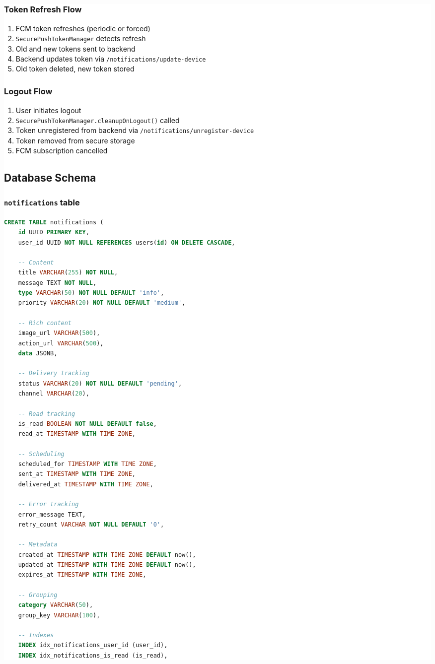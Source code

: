 ### Token Refresh Flow
1. FCM token refreshes (periodic or forced)
2. `SecurePushTokenManager` detects refresh
3. Old and new tokens sent to backend
4. Backend updates token via `/notifications/update-device`
5. Old token deleted, new token stored

### Logout Flow
1. User initiates logout
2. `SecurePushTokenManager.cleanupOnLogout()` called
3. Token unregistered from backend via `/notifications/unregister-device`
4. Token removed from secure storage
5. FCM subscription cancelled

## Database Schema

### `notifications` table
```sql
CREATE TABLE notifications (
    id UUID PRIMARY KEY,
    user_id UUID NOT NULL REFERENCES users(id) ON DELETE CASCADE,

    -- Content
    title VARCHAR(255) NOT NULL,
    message TEXT NOT NULL,
    type VARCHAR(50) NOT NULL DEFAULT 'info',
    priority VARCHAR(20) NOT NULL DEFAULT 'medium',

    -- Rich content
    image_url VARCHAR(500),
    action_url VARCHAR(500),
    data JSONB,

    -- Delivery tracking
    status VARCHAR(20) NOT NULL DEFAULT 'pending',
    channel VARCHAR(20),

    -- Read tracking
    is_read BOOLEAN NOT NULL DEFAULT false,
    read_at TIMESTAMP WITH TIME ZONE,

    -- Scheduling
    scheduled_for TIMESTAMP WITH TIME ZONE,
    sent_at TIMESTAMP WITH TIME ZONE,
    delivered_at TIMESTAMP WITH TIME ZONE,

    -- Error tracking
    error_message TEXT,
    retry_count VARCHAR NOT NULL DEFAULT '0',

    -- Metadata
    created_at TIMESTAMP WITH TIME ZONE DEFAULT now(),
    updated_at TIMESTAMP WITH TIME ZONE DEFAULT now(),
    expires_at TIMESTAMP WITH TIME ZONE,

    -- Grouping
    category VARCHAR(50),
    group_key VARCHAR(100),

    -- Indexes
    INDEX idx_notifications_user_id (user_id),
    INDEX idx_notifications_is_read (is_read),
```